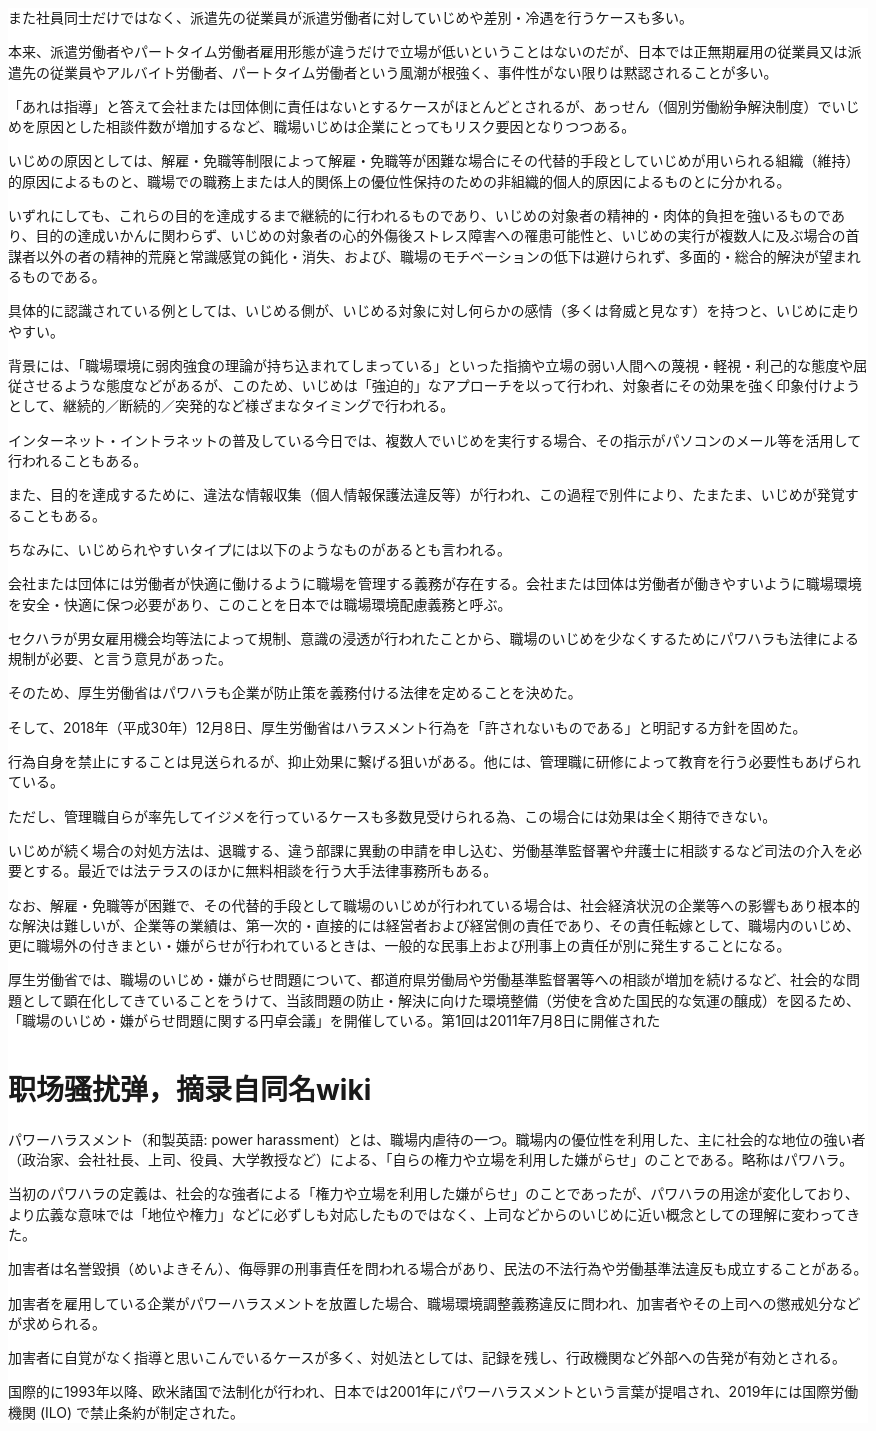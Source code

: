また社員同士だけではなく、派遣先の従業員が派遣労働者に対していじめや差別・冷遇を行うケースも多い。

本来、派遣労働者やパートタイム労働者雇用形態が違うだけで立場が低いということはないのだが、日本では正無期雇用の従業員又は派遣先の従業員やアルバイト労働者、パートタイム労働者という風潮が根強く、事件性がない限りは黙認されることが多い。

「あれは指導」と答えて会社または団体側に責任はないとするケースがほとんどとされるが、あっせん（個別労働紛争解決制度）でいじめを原因とした相談件数が増加するなど、職場いじめは企業にとってもリスク要因となりつつある。

いじめの原因としては、解雇・免職等制限によって解雇・免職等が困難な場合にその代替的手段としていじめが用いられる組織（維持）的原因によるものと、職場での職務上または人的関係上の優位性保持のための非組織的個人的原因によるものとに分かれる。

いずれにしても、これらの目的を達成するまで継続的に行われるものであり、いじめの対象者の精神的・肉体的負担を強いるものであり、目的の達成いかんに関わらず、いじめの対象者の心的外傷後ストレス障害への罹患可能性と、いじめの実行が複数人に及ぶ場合の首謀者以外の者の精神的荒廃と常識感覚の鈍化・消失、および、職場のモチベーションの低下は避けられず、多面的・総合的解決が望まれるものである。

具体的に認識されている例としては、いじめる側が、いじめる対象に対し何らかの感情（多くは脅威と見なす）を持つと、いじめに走りやすい。

背景には、「職場環境に弱肉強食の理論が持ち込まれてしまっている」といった指摘や立場の弱い人間への蔑視・軽視・利己的な態度や屈従させるような態度などがあるが、このため、いじめは「強迫的」なアプローチを以って行われ、対象者にその効果を強く印象付けようとして、継続的／断続的／突発的など様ざまなタイミングで行われる。

インターネット・イントラネットの普及している今日では、複数人でいじめを実行する場合、その指示がパソコンのメール等を活用して行われることもある。

また、目的を達成するために、違法な情報収集（個人情報保護法違反等）が行われ、この過程で別件により、たまたま、いじめが発覚することもある。 

ちなみに、いじめられやすいタイプには以下のようなものがあるとも言われる。

会社または団体には労働者が快適に働けるように職場を管理する義務が存在する。会社または団体は労働者が働きやすいように職場環境を安全・快適に保つ必要があり、このことを日本では職場環境配慮義務と呼ぶ。

セクハラが男女雇用機会均等法によって規制、意識の浸透が行われたことから、職場のいじめを少なくするためにパワハラも法律による規制が必要、と言う意見があった。

そのため、厚生労働省はパワハラも企業が防止策を義務付ける法律を定めることを決めた。

そして、2018年（平成30年）12月8日、厚生労働省はハラスメント行為を「許されないものである」と明記する方針を固めた。

行為自身を禁止にすることは見送られるが、抑止効果に繋げる狙いがある。他には、管理職に研修によって教育を行う必要性もあげられている。

ただし、管理職自らが率先してイジメを行っているケースも多数見受けられる為、この場合には効果は全く期待できない。

いじめが続く場合の対処方法は、退職する、違う部課に異動の申請を申し込む、労働基準監督署や弁護士に相談するなど司法の介入を必要とする。最近では法テラスのほかに無料相談を行う大手法律事務所もある。

なお、解雇・免職等が困難で、その代替的手段として職場のいじめが行われている場合は、社会経済状況の企業等への影響もあり根本的な解決は難しいが、企業等の業績は、第一次的・直接的には経営者および経営側の責任であり、その責任転嫁として、職場内のいじめ、更に職場外の付きまとい・嫌がらせが行われているときは、一般的な民事上および刑事上の責任が別に発生することになる。

厚生労働省では、職場のいじめ・嫌がらせ問題について、都道府県労働局や労働基準監督署等への相談が増加を続けるなど、社会的な問題として顕在化してきていることをうけて、当該問題の防止・解決に向けた環境整備（労使を含めた国民的な気運の醸成）を図るため、「職場のいじめ・嫌がらせ問題に関する円卓会議」を開催している。第1回は2011年7月8日に開催された

# 职场骚扰弹，摘录自同名wiki

パワーハラスメント（和製英語: power harassment）とは、職場内虐待の一つ。職場内の優位性を利用した、主に社会的な地位の強い者（政治家、会社社長、上司、役員、大学教授など）による、「自らの権力や立場を利用した嫌がらせ」のことである。略称はパワハラ。

当初のパワハラの定義は、社会的な強者による「権力や立場を利用した嫌がらせ」のことであったが、パワハラの用途が変化しており、より広義な意味では「地位や権力」などに必ずしも対応したものではなく、上司などからのいじめに近い概念としての理解に変わってきた。

加害者は名誉毀損（めいよきそん）、侮辱罪の刑事責任を問われる場合があり、民法の不法行為や労働基準法違反も成立することがある。

加害者を雇用している企業がパワーハラスメントを放置した場合、職場環境調整義務違反に問われ、加害者やその上司への懲戒処分などが求められる。

加害者に自覚がなく指導と思いこんでいるケースが多く、対処法としては、記録を残し、行政機関など外部への告発が有効とされる。

国際的に1993年以降、欧米諸国で法制化が行われ、日本では2001年にパワーハラスメントという言葉が提唱され、2019年には国際労働機関 (ILO) で禁止条約が制定された。
